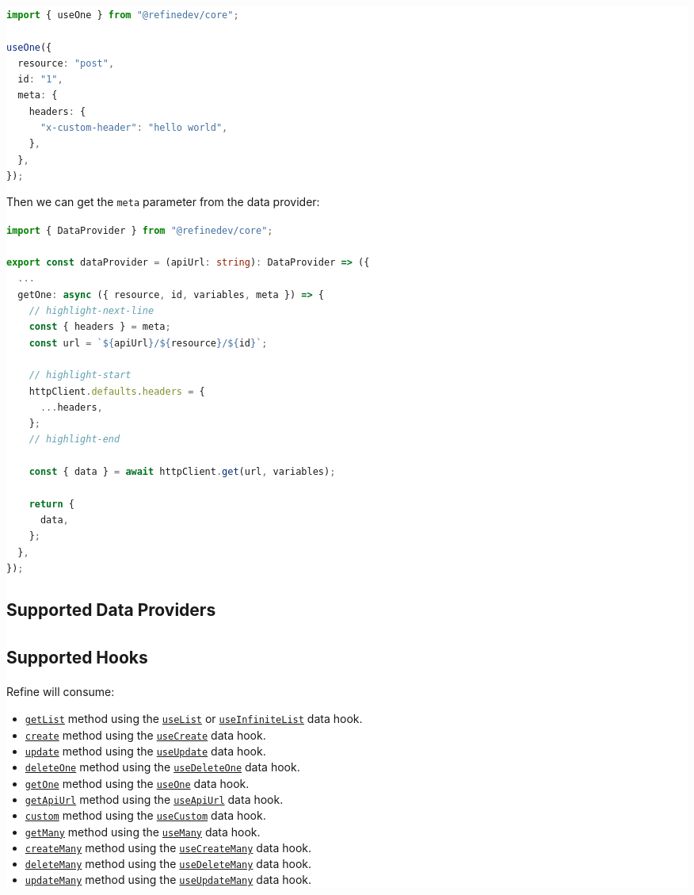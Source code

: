 ```ts title="post/edit.tsx"
import { useOne } from "@refinedev/core";

useOne({
  resource: "post",
  id: "1",
  meta: {
    headers: {
      "x-custom-header": "hello world",
    },
  },
});
```

Then we can get the `meta` parameter from the data provider:

```ts title="src/data-provider.ts"
import { DataProvider } from "@refinedev/core";

export const dataProvider = (apiUrl: string): DataProvider => ({
  ...
  getOne: async ({ resource, id, variables, meta }) => {
    // highlight-next-line
    const { headers } = meta;
    const url = `${apiUrl}/${resource}/${id}`;

    // highlight-start
    httpClient.defaults.headers = {
      ...headers,
    };
    // highlight-end

    const { data } = await httpClient.get(url, variables);

    return {
      data,
    };
  },
});
```

## Supported Data Providers

<SupportedDataProviders/>

## Supported Hooks

Refine will consume:

- [`getList`](#getlist-) method using the [`useList`][use-list] or [`useInfiniteList`][use-infinite-list] data hook.
- [`create`](#create-) method using the [`useCreate`][use-create] data hook.
- [`update`](#update-) method using the [`useUpdate`][use-update] data hook.
- [`deleteOne`](#deleteone-) method using the [`useDeleteOne`][use-delete] data hook.
- [`getOne`](#getone-) method using the [`useOne`][use-one] data hook.
- [`getApiUrl`](#getapiurl-) method using the [`useApiUrl`][use-api-url] data hook.
- [`custom`](#custom) method using the [`useCustom`][use-custom] data hook.
- [`getMany`](#getmany) method using the [`useMany`][use-many] data hook.
- [`createMany`](#createmany) method using the [`useCreateMany`][use-create-many] data hook.
- [`deleteMany`](#deletemany) method using the [`useDeleteMany`][use-delete-many] data hook.
- [`updateMany`](#updatemany) method using the [`useUpdateMany`][use-update-many] data hook.


[basekey]: /docs/core/interface-references#basekey
[create-a-data-provider]: https://refine.dev/tutorial/essentials/data-fetching/intro/#creating-a-data-provider
[swizzle-a-data-provider]: /docs/packages/cli/#swizzle
[data-provider-tutorial]: https://refine.dev/tutorial/essentials/data-fetching/intro/
[use-api-url]: /docs/data/hooks/use-api-url
[use-create]: /docs/data/hooks/use-create
[use-create-many]: /docs/data/hooks/use-create
[use-custom]: /docs/data/hooks/use-custom
[use-delete]: /docs/data/hooks/use-delete
[use-delete-many]: /docs/data/hooks/use-delete
[use-list]: /docs/data/hooks/use-list
[use-infinite-list]: /docs/data/hooks/use-infinite-list
[use-many]: /docs/data/hooks/use-many
[use-one]: /docs/data/hooks/use-one
[use-update]: /docs/data/hooks/use-update
[use-update-many]: /docs/data/hooks/use-update
[crud-sorting]: /docs/core/interface-references#crudsorting
[crud-filters]: /docs/core/interface-references#crudfilters
[pagination]: /docs/core/interface-references#pagination
[http-error]: /docs/core/interface-references#httperror
[meta-data]: /docs/core/interface-references#metaquery